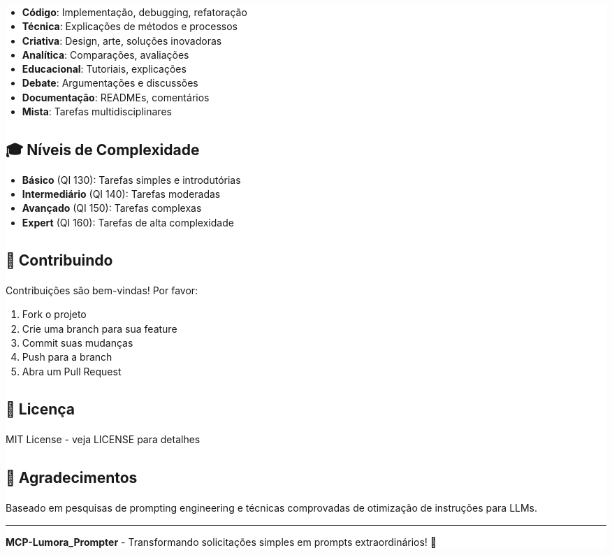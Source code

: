 - **Código**: Implementação, debugging, refatoração
- **Técnica**: Explicações de métodos e processos
- **Criativa**: Design, arte, soluções inovadoras
- **Analítica**: Comparações, avaliações
- **Educacional**: Tutoriais, explicações
- **Debate**: Argumentações e discussões
- **Documentação**: READMEs, comentários
- **Mista**: Tarefas multidisciplinares

## 🎓 Níveis de Complexidade

- **Básico** (QI 130): Tarefas simples e introdutórias
- **Intermediário** (QI 140): Tarefas moderadas
- **Avançado** (QI 150): Tarefas complexas
- **Expert** (QI 160): Tarefas de alta complexidade

## 🤝 Contribuindo

Contribuições são bem-vindas! Por favor:
1. Fork o projeto
2. Crie uma branch para sua feature
3. Commit suas mudanças
4. Push para a branch
5. Abra um Pull Request

## 📝 Licença

MIT License - veja LICENSE para detalhes

## 🙏 Agradecimentos

Baseado em pesquisas de prompting engineering e técnicas comprovadas de otimização de instruções para LLMs.

---

**MCP-Lumora_Prompter** - Transformando solicitações simples em prompts extraordinários! 🚀
